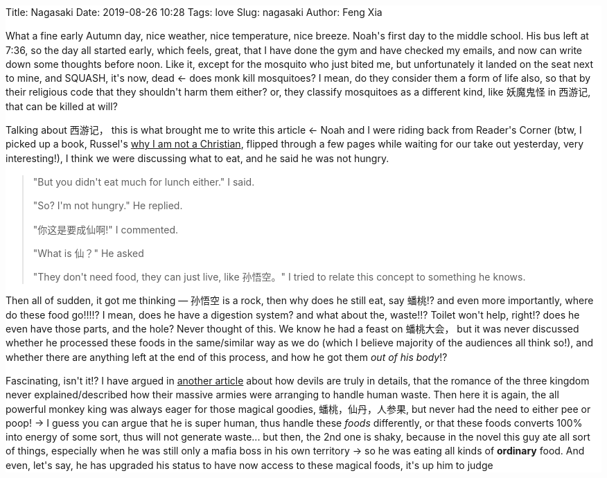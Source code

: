 Title: Nagasaki
Date: 2019-08-26 10:28
Tags: love
Slug: nagasaki
Author: Feng Xia

<div class="col s12" style="margin-right: 2em;">
<video width="100%" height="100%" controls="controls">
  <source src="images/noah%20at%20mit.mp4 "
          type="video/mp4" />
  Your browser does not support the video tag.
  /* instead of the last line you could also add the flash player*/
</video>
</div>

What a fine early Autumn day, nice weather, nice temperature, nice
breeze. Noah's first day to the middle school. His bus left at 7:36,
so the day all started early, which feels, great, that I have done the
gym and have checked my emails, and now can write down some thoughts
before noon. Like it, except for the mosquito who just bited me, but
unfortunately it landed on the seat next to mine, and SQUASH, it's
now, dead &larr; does monk kill mosquitoes? I mean, do they consider
them a form of life also, so that by their religious code that they
shouldn't harm them either? or, they classify mosquitoes as a
different kind, like 妖魔鬼怪 in 西游记, that can be killed at will?

Talking about 西游记， this is what brought me to write this article
&larr; Noah and I were riding back from Reader's Corner (btw, I picked
up a book, Russel's [why I am not a Christian][1], flipped through a few
pages while waiting for our take out yesterday, very interesting!), I
think we were discussing what to eat, and he said he was not hungry.

> "But you didn't eat much for lunch either." I said.
>
> "So? I'm not hungry." He replied.
>
> "你这是要成仙啊!" I commented.
>
> "What is 仙？" He asked
>
> "They don't need food, they can just live, like 孙悟空。" I tried to
> relate this concept to something he knows.

Then all of sudden, it got me thinking &mdash; 孙悟空 is a rock, then
why does he still eat, say 蟠桃!? and even more importantly, where do
these food go!!!!? I mean, does he have a digestion system? and what
about the, waste!!? Toilet won't help, right!? does he even have those
parts, and the hole? Never thought of this. We know he had a feast on
蟠桃大会， but it was never discussed whether he processed these foods
in the same/similar way as we do (which I believe majority of the
audiences all think so!), and whether there are anything left at the
end of this process, and how he got them _out of his body_!?

Fascinating, isn't it!? I have argued in [another article][2] about
how devils are truly in details, that the romance of the three kingdom
never explained/described how their massive armies were arranging to
handle human waste. Then here it is again, the all powerful monkey
king was always eager for those magical goodies, 蟠桃，仙丹，人参果,
but never had the need to either pee or poop! &rarr; I guess you can
argue that he is super human, thus handle these _foods_ differently,
or that these foods converts 100% into energy of some sort, thus will
not generate waste... but then, the 2nd one is shaky, because in the
novel this guy ate all sort of things, especially when he was still
only a mafia boss in his own territory &rarr; so he was eating all
kinds of **ordinary** food. And even, let's say, he has upgraded his
status to have now access to these magical foods, it's up him to judge

[1]: https://en.wikipedia.org/wiki/Why_I_Am_Not_a_Christian
[2]: {filename}/thoughts/details.md
[3]: https://www.amazon.com/Nagasaki-Life-After-Nuclear-War/dp/0143109421
[4]: https://en.wikipedia.org/wiki/Coco_(2017_film)